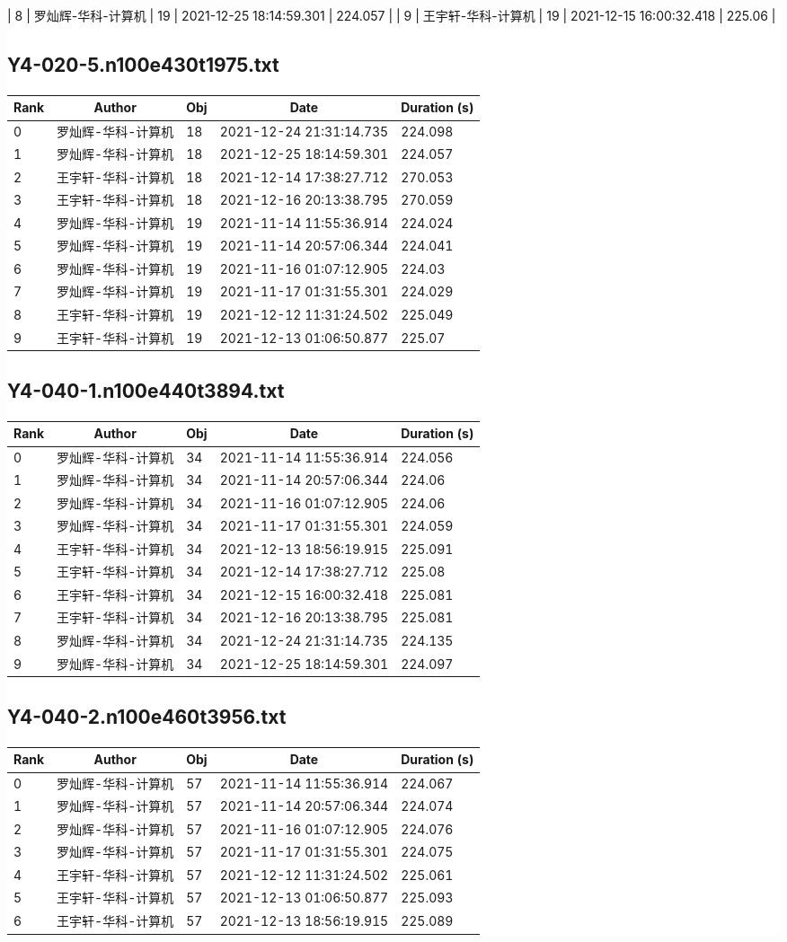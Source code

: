 | 8 | 罗灿辉-华科-计算机 | 19 | 2021-12-25 18:14:59.301 | 224.057 |
| 9 | 王宇轩-华科-计算机 | 19 | 2021-12-15 16:00:32.418 | 225.06 |

## Y4-020-5.n100e430t1975.txt
| Rank |    Author    |    Obj    |       Date       |   Duration (s)  |
| ---- | ------------ | --------- | ---------------- | --------------- |
| 0 | 罗灿辉-华科-计算机 | 18 | 2021-12-24 21:31:14.735 | 224.098 |
| 1 | 罗灿辉-华科-计算机 | 18 | 2021-12-25 18:14:59.301 | 224.057 |
| 2 | 王宇轩-华科-计算机 | 18 | 2021-12-14 17:38:27.712 | 270.053 |
| 3 | 王宇轩-华科-计算机 | 18 | 2021-12-16 20:13:38.795 | 270.059 |
| 4 | 罗灿辉-华科-计算机 | 19 | 2021-11-14 11:55:36.914 | 224.024 |
| 5 | 罗灿辉-华科-计算机 | 19 | 2021-11-14 20:57:06.344 | 224.041 |
| 6 | 罗灿辉-华科-计算机 | 19 | 2021-11-16 01:07:12.905 | 224.03 |
| 7 | 罗灿辉-华科-计算机 | 19 | 2021-11-17 01:31:55.301 | 224.029 |
| 8 | 王宇轩-华科-计算机 | 19 | 2021-12-12 11:31:24.502 | 225.049 |
| 9 | 王宇轩-华科-计算机 | 19 | 2021-12-13 01:06:50.877 | 225.07 |

## Y4-040-1.n100e440t3894.txt
| Rank |    Author    |    Obj    |       Date       |   Duration (s)  |
| ---- | ------------ | --------- | ---------------- | --------------- |
| 0 | 罗灿辉-华科-计算机 | 34 | 2021-11-14 11:55:36.914 | 224.056 |
| 1 | 罗灿辉-华科-计算机 | 34 | 2021-11-14 20:57:06.344 | 224.06 |
| 2 | 罗灿辉-华科-计算机 | 34 | 2021-11-16 01:07:12.905 | 224.06 |
| 3 | 罗灿辉-华科-计算机 | 34 | 2021-11-17 01:31:55.301 | 224.059 |
| 4 | 王宇轩-华科-计算机 | 34 | 2021-12-13 18:56:19.915 | 225.091 |
| 5 | 王宇轩-华科-计算机 | 34 | 2021-12-14 17:38:27.712 | 225.08 |
| 6 | 王宇轩-华科-计算机 | 34 | 2021-12-15 16:00:32.418 | 225.081 |
| 7 | 王宇轩-华科-计算机 | 34 | 2021-12-16 20:13:38.795 | 225.081 |
| 8 | 罗灿辉-华科-计算机 | 34 | 2021-12-24 21:31:14.735 | 224.135 |
| 9 | 罗灿辉-华科-计算机 | 34 | 2021-12-25 18:14:59.301 | 224.097 |

## Y4-040-2.n100e460t3956.txt
| Rank |    Author    |    Obj    |       Date       |   Duration (s)  |
| ---- | ------------ | --------- | ---------------- | --------------- |
| 0 | 罗灿辉-华科-计算机 | 57 | 2021-11-14 11:55:36.914 | 224.067 |
| 1 | 罗灿辉-华科-计算机 | 57 | 2021-11-14 20:57:06.344 | 224.074 |
| 2 | 罗灿辉-华科-计算机 | 57 | 2021-11-16 01:07:12.905 | 224.076 |
| 3 | 罗灿辉-华科-计算机 | 57 | 2021-11-17 01:31:55.301 | 224.075 |
| 4 | 王宇轩-华科-计算机 | 57 | 2021-12-12 11:31:24.502 | 225.061 |
| 5 | 王宇轩-华科-计算机 | 57 | 2021-12-13 01:06:50.877 | 225.093 |
| 6 | 王宇轩-华科-计算机 | 57 | 2021-12-13 18:56:19.915 | 225.089 |